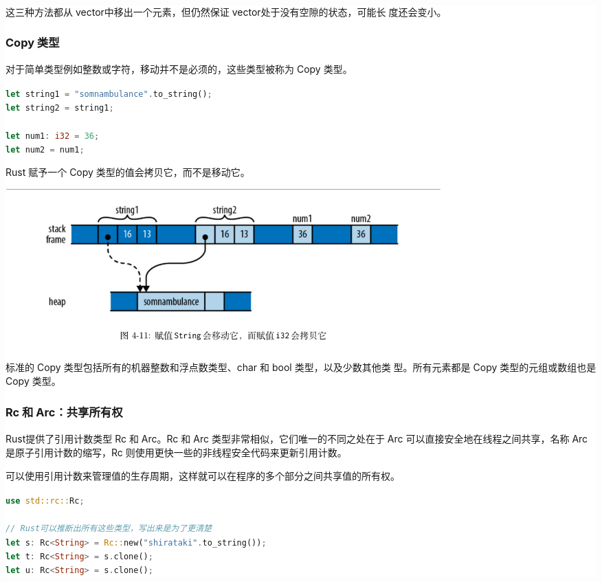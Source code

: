 这三种方法都从 vector中移出一个元素，但仍然保证 vector处于没有空隙的状态，可能长
度还会变小。

### Copy 类型

对于简单类型例如整数或字符，移动并不是必须的，这些类型被称为 Copy 类型。

```rust
let string1 = "somnambulance".to_string();
let string2 = string1;

let num1: i32 = 36;
let num2 = num1;

```

Rust 赋予一个 Copy 类型的值会拷贝它，而不是移动它。

<img src="/images/copy.png" alt="copy" width="650">

标准的 Copy 类型包括所有的机器整数和浮点数类型、char 和 bool 类型，以及少数其他类
型。所有元素都是 Copy 类型的元组或数组也是 Copy 类型。


### Rc 和 Arc：共享所有权

Rust提供了引用计数类型 Rc 和 Arc。Rc 和 Arc 类型非常相似，它们唯一的不同之处在于 Arc 可以直接安全地在线程之间共享，名称 Arc 是原子引用计数的缩写，Rc 则使用更快一些的非线程安全代码来更新引用计数。

可以使用引用计数来管理值的生存周期，这样就可以在程序的多个部分之间共享值的所有权。

```rust
use std::rc::Rc;

// Rust可以推断出所有这些类型，写出来是为了更清楚
let s: Rc<String> = Rc::new("shirataki".to_string());
let t: Rc<String> = s.clone();
let u: Rc<String> = s.clone();
```
